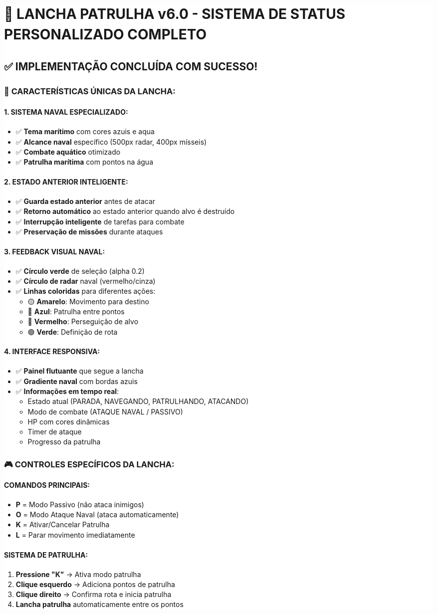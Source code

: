 # 🚢 LANCHA PATRULHA v6.0 - SISTEMA DE STATUS PERSONALIZADO COMPLETO

## ✅ **IMPLEMENTAÇÃO CONCLUÍDA COM SUCESSO!**

### 🎯 **CARACTERÍSTICAS ÚNICAS DA LANCHA:**

#### **1. SISTEMA NAVAL ESPECIALIZADO:**
- ✅ **Tema marítimo** com cores azuis e aqua
- ✅ **Alcance naval** específico (500px radar, 400px mísseis)
- ✅ **Combate aquático** otimizado
- ✅ **Patrulha marítima** com pontos na água

#### **2. ESTADO ANTERIOR INTELIGENTE:**
- ✅ **Guarda estado anterior** antes de atacar
- ✅ **Retorno automático** ao estado anterior quando alvo é destruído
- ✅ **Interrupção inteligente** de tarefas para combate
- ✅ **Preservação de missões** durante ataques

#### **3. FEEDBACK VISUAL NAVAL:**
- ✅ **Círculo verde** de seleção (alpha 0.2)
- ✅ **Círculo de radar** naval (vermelho/cinza)
- ✅ **Linhas coloridas** para diferentes ações:
  - 🟡 **Amarelo**: Movimento para destino
  - 🔵 **Azul**: Patrulha entre pontos
  - 🔴 **Vermelho**: Perseguição de alvo
  - 🟢 **Verde**: Definição de rota

#### **4. INTERFACE RESPONSIVA:**
- ✅ **Painel flutuante** que segue a lancha
- ✅ **Gradiente naval** com bordas azuis
- ✅ **Informações em tempo real**:
  - Estado atual (PARADA, NAVEGANDO, PATRULHANDO, ATACANDO)
  - Modo de combate (ATAQUE NAVAL / PASSIVO)
  - HP com cores dinâmicas
  - Timer de ataque
  - Progresso da patrulha

### 🎮 **CONTROLES ESPECÍFICOS DA LANCHA:**

#### **COMANDOS PRINCIPAIS:**
- **P** = Modo Passivo (não ataca inimigos)
- **O** = Modo Ataque Naval (ataca automaticamente)
- **K** = Ativar/Cancelar Patrulha
- **L** = Parar movimento imediatamente

#### **SISTEMA DE PATRULHA:**
1. **Pressione "K"** → Ativa modo patrulha
2. **Clique esquerdo** → Adiciona pontos de patrulha
3. **Clique direito** → Confirma rota e inicia patrulha
4. **Lancha patrulha** automaticamente entre os pontos
